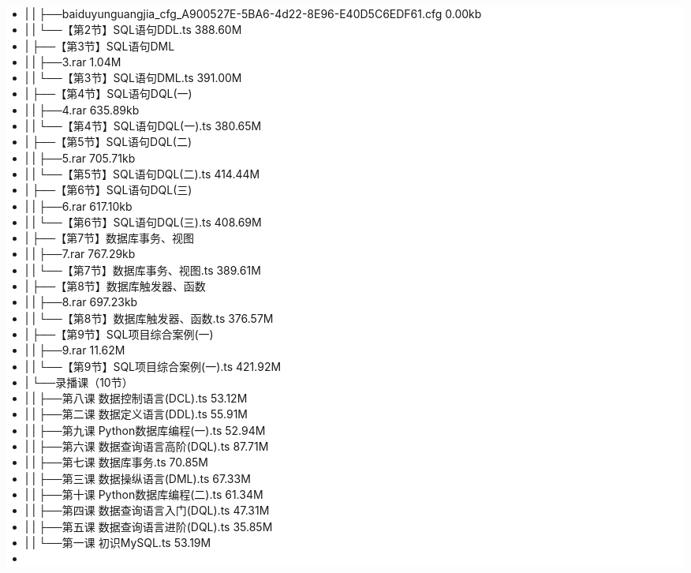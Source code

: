 - |   |   ├──baiduyunguangjia_cfg_A900527E-5BA6-4d22-8E96-E40D5C6EDF61.cfg  0.00kb
- |   |   └──【第2节】SQL语句DDL.ts  388.60M
- |   ├──【第3节】SQL语句DML  
- |   |   ├──3.rar  1.04M
- |   |   └──【第3节】SQL语句DML.ts  391.00M
- |   ├──【第4节】SQL语句DQL(一)  
- |   |   ├──4.rar  635.89kb
- |   |   └──【第4节】SQL语句DQL(一).ts  380.65M
- |   ├──【第5节】SQL语句DQL(二)  
- |   |   ├──5.rar  705.71kb
- |   |   └──【第5节】SQL语句DQL(二).ts  414.44M
- |   ├──【第6节】SQL语句DQL(三)  
- |   |   ├──6.rar  617.10kb
- |   |   └──【第6节】SQL语句DQL(三).ts  408.69M
- |   ├──【第7节】数据库事务、视图  
- |   |   ├──7.rar  767.29kb
- |   |   └──【第7节】数据库事务、视图.ts  389.61M
- |   ├──【第8节】数据库触发器、函数  
- |   |   ├──8.rar  697.23kb
- |   |   └──【第8节】数据库触发器、函数.ts  376.57M
- |   ├──【第9节】SQL项目综合案例(一)  
- |   |   ├──9.rar  11.62M
- |   |   └──【第9节】SQL项目综合案例(一).ts  421.92M
- |   └──录播课（10节）  
- |   |   ├──第八课 数据控制语言(DCL).ts  53.12M
- |   |   ├──第二课 数据定义语言(DDL).ts  55.91M
- |   |   ├──第九课 Python数据库编程(一).ts  52.94M
- |   |   ├──第六课 数据查询语言高阶(DQL).ts  87.71M
- |   |   ├──第七课 数据库事务.ts  70.85M
- |   |   ├──第三课 数据操纵语言(DML).ts  67.33M
- |   |   ├──第十课 Python数据库编程(二).ts  61.34M
- |   |   ├──第四课 数据查询语言入门(DQL).ts  47.31M
- |   |   ├──第五课 数据查询语言进阶(DQL).ts  35.85M
- |   |   └──第一课 初识MySQL.ts  53.19M
- 
